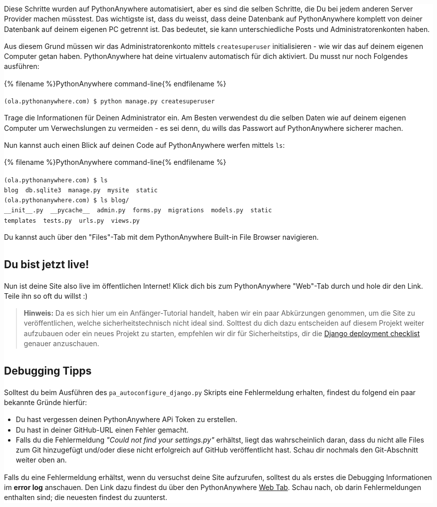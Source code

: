 Diese Schritte wurden auf PythonAnywhere automatisiert, aber es sind die selben Schritte, die Du bei jedem anderen Server Provider machen müsstest. Das wichtigste ist, dass du weisst, dass deine Datenbank auf PythonAnywhere komplett von deiner Datenbank auf deinem eigenen PC getrennt ist. Das bedeutet, sie kann unterschiedliche Posts und Administratorenkonten haben.

Aus diesem Grund müssen wir das Administratorenkonto mittels `createsuperuser` initialisieren - wie wir das auf deinem eigenen Computer getan haben. PythonAnywhere hat deine virtualenv automatisch für dich aktiviert. Du musst nur noch Folgendes ausführen:

{% filename %}PythonAnywhere command-line{% endfilename %}

    (ola.pythonanywhere.com) $ python manage.py createsuperuser
    

Trage die Informationen für Deinen Administrator ein. Am Besten verwendest du die selben Daten wie auf deinem eigenen Computer um Verwechslungen zu vermeiden - es sei denn, du wills das Passwort auf PythonAnywhere sicherer machen.

Nun kannst auch einen Blick auf deinen Code auf PythonAnywhere werfen mittels `ls`:

{% filename %}PythonAnywhere command-line{% endfilename %}

    (ola.pythonanywhere.com) $ ls
    blog  db.sqlite3  manage.py  mysite  static
    (ola.pythonanywhere.com) $ ls blog/
    __init__.py  __pycache__  admin.py  forms.py  migrations  models.py  static
    templates  tests.py  urls.py  views.py
    

Du kannst auch über den "Files"-Tab mit dem PythonAnywhere Built-in File Browser navigieren.

## Du bist jetzt live!

Nun ist deine Site also live im öffentlichen Internet! Klick dich bis zum PythonAnywhere "Web"-Tab durch und hole dir den Link. Teile ihn so oft du willst :)

> **Hinweis:** Da es sich hier um ein Anfänger-Tutorial handelt, haben wir ein paar Abkürzungen genommen, um die Site zu veröffentlichen, welche sicherheitstechnisch nicht ideal sind. Solttest du dich dazu entscheiden auf diesem Projekt weiter aufzubauen oder ein neues Projekt zu starten, empfehlen wir dir für Sicherheitstips, dir die [Django deployment checklist](https://docs.djangoproject.com/en/1.11/howto/deployment/checklist/) genauer anzuschauen.

## Debugging Tipps

Solltest du beim Ausführen des `pa_autoconfigure_django.py` Skripts eine Fehlermeldung erhalten, findest du folgend ein paar bekannte Gründe hierfür:

- Du hast vergessen deinen PythonAnywhere APi Token zu erstellen.
- Du hast in deiner GitHub-URL einen Fehler gemacht.
- Falls du die Fehlermeldung *"Could not find your settings.py"* erhältst, liegt das wahrscheinlich daran, dass du nicht alle Files zum Git hinzugefügt und/oder diese nicht erfolgreich auf GitHub veröffentlicht hast. Schau dir nochmals den Git-Abschnitt weiter oben an.

Falls du eine Fehlermeldung erhältst, wenn du versuchst deine Site aufzurufen, solltest du als erstes die Debugging Informationen im **error log** anschauen. Den Link dazu findest du über den PythonAnywhere [Web Tab](https://www.pythonanywhere.com/web_app_setup/). Schau nach, ob darin Fehlermeldungen enthalten sind; die neuesten findest du zuunterst.
